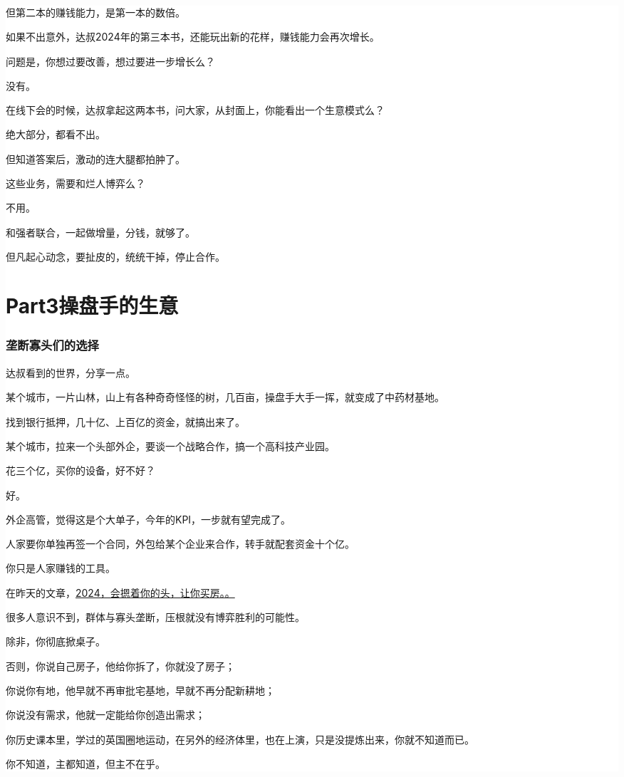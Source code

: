 但第二本的赚钱能力，是第一本的数倍。

如果不出意外，达叔2024年的第三本书，还能玩出新的花样，赚钱能力会再次增长。  

问题是，你想过要改善，想过要进一步增长么？

没有。

在线下会的时候，达叔拿起这两本书，问大家，从封面上，你能看出一个生意模式么？

绝大部分，都看不出。

但知道答案后，激动的连大腿都拍肿了。

这些业务，需要和烂人博弈么？

不用。  

和强者联合，一起做增量，分钱，就够了。

但凡起心动念，要扯皮的，统统干掉，停止合作。

  

# Part3操盘手的生意

### 垄断寡头们的选择

达叔看到的世界，分享一点。  

某个城市，一片山林，山上有各种奇奇怪怪的树，几百亩，操盘手大手一挥，就变成了中药材基地。  

找到银行抵押，几十亿、上百亿的资金，就搞出来了。

某个城市，拉来一个头部外企，要谈一个战略合作，搞一个高科技产业园。  

花三个亿，买你的设备，好不好？

好。

外企高管，觉得这是个大单子，今年的KPI，一步就有望完成了。

人家要你单独再签一个合同，外包给某个企业来合作，转手就配套资金十个亿。  

你只是人家赚钱的工具。  

在昨天的文章，[2024，会摁着你的头，让你买房。。](http://mp.weixin.qq.com/s?__biz=Mzg2NjYxNTY5NA==&mid=2247487638&idx=1&sn=9577e987ade07487a87895c251f594e8&chksm=ce497877f93ef1618c1bfbd6dbf70f24b418ef00dd6872040a2efff9f5c738b10bdc24dd4439&scene=21#wechat_redirect)  

很多人意识不到，群体与寡头垄断，压根就没有博弈胜利的可能性。  

除非，你彻底掀桌子。  

否则，你说自己房子，他给你拆了，你就没了房子；  

你说你有地，他早就不再审批宅基地，早就不再分配新耕地；

你说没有需求，他就一定能给你创造出需求；

你历史课本里，学过的英国圈地运动，在另外的经济体里，也在上演，只是没提炼出来，你就不知道而已。  

你不知道，主都知道，但主不在乎。  
